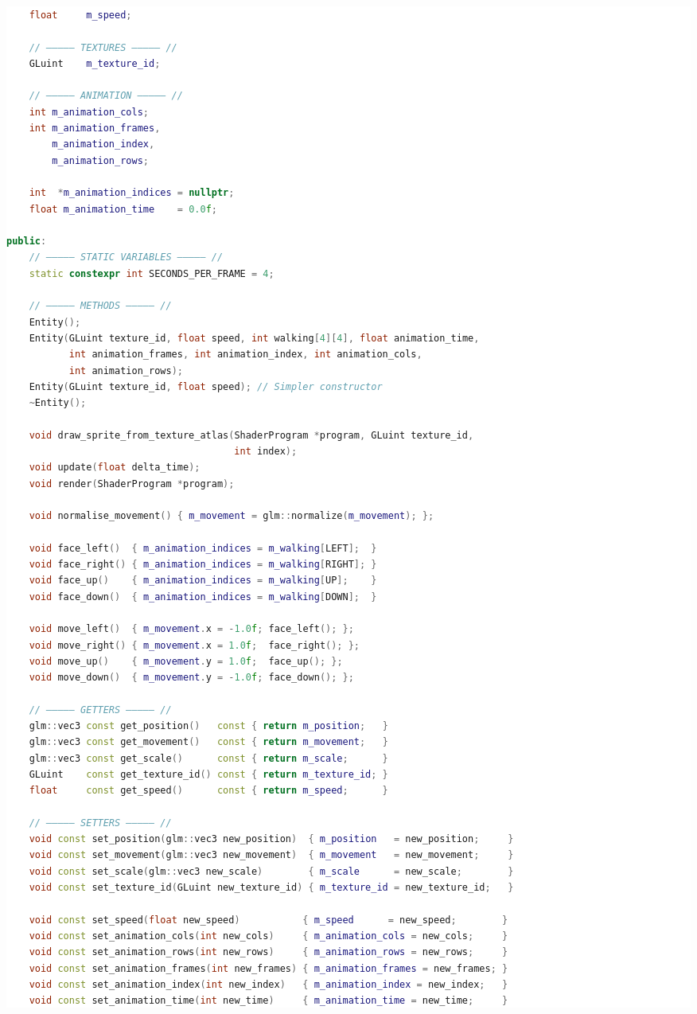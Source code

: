 ```c++
    float     m_speed;

    // ————— TEXTURES ————— //
    GLuint    m_texture_id;

    // ————— ANIMATION ————— //
    int m_animation_cols;
    int m_animation_frames,
        m_animation_index,
        m_animation_rows;
    
    int  *m_animation_indices = nullptr;
    float m_animation_time    = 0.0f;
    
public:
    // ————— STATIC VARIABLES ————— //
    static constexpr int SECONDS_PER_FRAME = 4;

    // ————— METHODS ————— //
    Entity();
    Entity(GLuint texture_id, float speed, int walking[4][4], float animation_time,
           int animation_frames, int animation_index, int animation_cols, 
           int animation_rows);
    Entity(GLuint texture_id, float speed); // Simpler constructor
    ~Entity();

    void draw_sprite_from_texture_atlas(ShaderProgram *program, GLuint texture_id, 
                                        int index);
    void update(float delta_time);
    void render(ShaderProgram *program);
    
    void normalise_movement() { m_movement = glm::normalize(m_movement); };
    
    void face_left()  { m_animation_indices = m_walking[LEFT];  }
    void face_right() { m_animation_indices = m_walking[RIGHT]; }
    void face_up()    { m_animation_indices = m_walking[UP];    }
    void face_down()  { m_animation_indices = m_walking[DOWN];  }

    void move_left()  { m_movement.x = -1.0f; face_left(); };
    void move_right() { m_movement.x = 1.0f;  face_right(); };
    void move_up()    { m_movement.y = 1.0f;  face_up(); };
    void move_down()  { m_movement.y = -1.0f; face_down(); };

    // ————— GETTERS ————— //
    glm::vec3 const get_position()   const { return m_position;   }
    glm::vec3 const get_movement()   const { return m_movement;   }
    glm::vec3 const get_scale()      const { return m_scale;      }
    GLuint    const get_texture_id() const { return m_texture_id; }
    float     const get_speed()      const { return m_speed;      }

    // ————— SETTERS ————— //
    void const set_position(glm::vec3 new_position)  { m_position   = new_position;     }
    void const set_movement(glm::vec3 new_movement)  { m_movement   = new_movement;     }
    void const set_scale(glm::vec3 new_scale)        { m_scale      = new_scale;        }
    void const set_texture_id(GLuint new_texture_id) { m_texture_id = new_texture_id;   }
    
    void const set_speed(float new_speed)           { m_speed      = new_speed;        }
    void const set_animation_cols(int new_cols)     { m_animation_cols = new_cols;     }
    void const set_animation_rows(int new_rows)     { m_animation_rows = new_rows;     }
    void const set_animation_frames(int new_frames) { m_animation_frames = new_frames; }
    void const set_animation_index(int new_index)   { m_animation_index = new_index;   }
    void const set_animation_time(int new_time)     { m_animation_time = new_time;     }

```